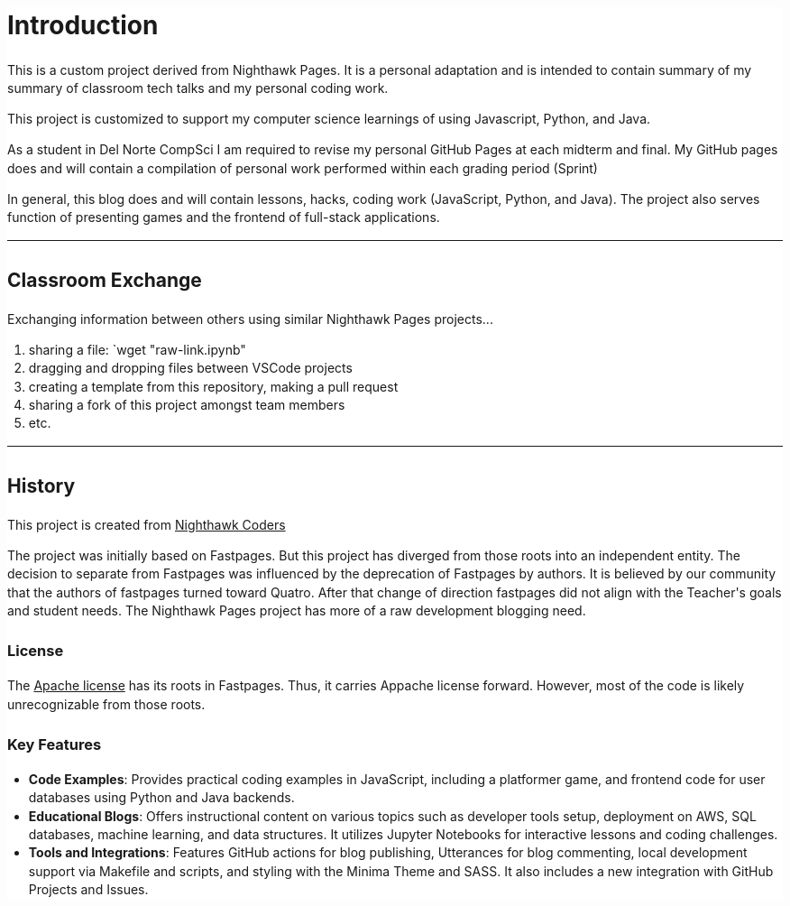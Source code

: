 # Introduction

This is a custom project derived from Nighthawk Pages. It is a personal adaptation and is intended to contain summary of my summary of classroom tech talks and my personal coding work.

This project is customized to support my computer science learnings of using Javascript, Python, and Java. 

As a student in Del Norte CompSci I am required to revise my personal GitHub Pages at each midterm and final.  My GitHub pages does and will contain a compilation of personal work performed within each grading period (Sprint)

In general, this blog does and will contain lessons, hacks, coding work (JavaScript, Python, and Java).   The project also serves function of presenting games and the frontend of full-stack applications.

---

## Classroom Exchange

Exchanging information between others using similar Nighthawk Pages projects...

1. sharing a file:  `wget "raw-link.ipynb"
2. dragging and dropping files between VSCode projects
2. creating a template from this repository, making a pull request
3. sharing a fork of this project amongst team members
4. etc.

---

## History

This project is created from [Nighthawk Coders](https://github.com/nighthawkcoders/student_2025) 

The project was initially based on Fastpages. But this project has diverged from those roots into an independent entity.  The decision to separate from Fastpages was influenced by the deprecation of Fastpages by authors.  It is believed by our community that the authors of fastpages turned toward Quatro.  After that change of direction fastpages did not align with the Teacher's goals and student needs. The Nighthawk Pages project has more of a raw development blogging need.

### License

The [Apache license](https://github.com/nighthawkcoders/student_2025/blob/main/LICENSE) has its roots in Fastpages.  Thus, it carries Appache license forward.  However, most of the code is likely unrecognizable from those roots.

### Key Features

- **Code Examples**: Provides practical coding examples in JavaScript, including a platformer game, and frontend code for user databases using Python and Java backends.
- **Educational Blogs**: Offers instructional content on various topics such as developer tools setup, deployment on AWS, SQL databases, machine learning, and data structures. It utilizes Jupyter Notebooks for interactive lessons and coding challenges.
- **Tools and Integrations**: Features GitHub actions for blog publishing, Utterances for blog commenting, local development support via Makefile and scripts, and styling with the Minima Theme and SASS. It also includes a new integration with GitHub Projects and Issues.

